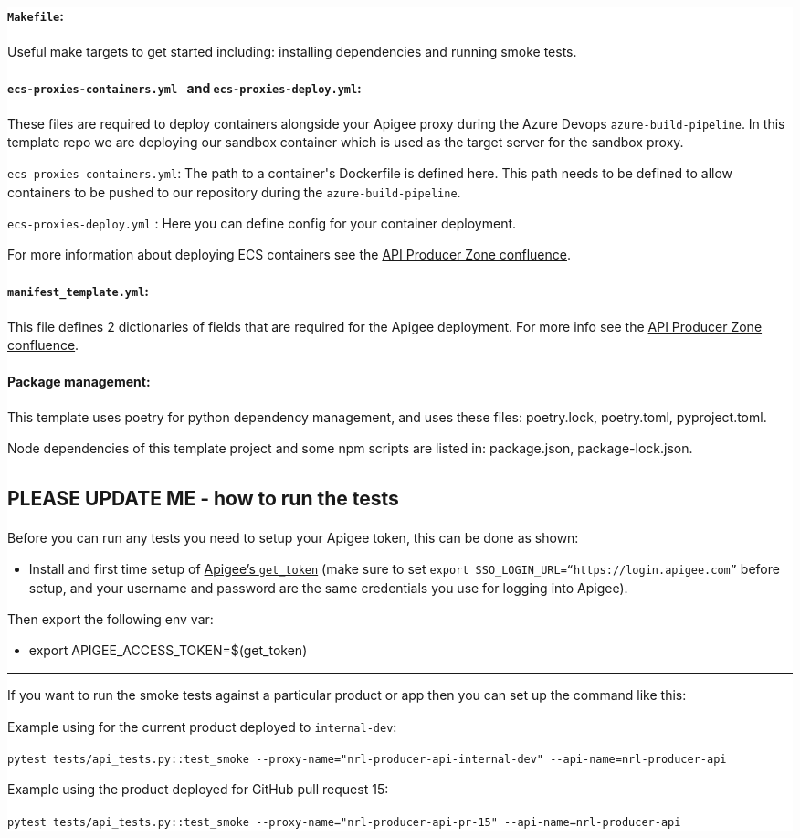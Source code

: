 #### `Makefile`:
Useful make targets to get started including: installing dependencies and running smoke tests.

#### `ecs-proxies-containers.yml ` and `ecs-proxies-deploy.yml`:

These files are required to deploy containers alongside your Apigee proxy during the Azure Devops `azure-build-pipeline`. In this template repo we are deploying our sandbox container which is used as the target server for the sandbox proxy.

`ecs-proxies-containers.yml`: The path to a container's Dockerfile is defined here. This path needs to be defined to allow containers to be pushed to our repository during the `azure-build-pipeline`.

`ecs-proxies-deploy.yml` : Here you can define config for your container deployment.  

For more information about deploying ECS containers see the [API Producer Zone confluence](https://nhsd-confluence.digital.nhs.uk/display/APM/Developing+ECS+proxies#DevelopingECSproxies-Buildingandpushingdockercontainers ).

#### `manifest_template.yml`:

This file defines 2 dictionaries of fields that are required for the Apigee deployment. For more info see the [API Producer Zone confluence](https://nhsd-confluence.digital.nhs.uk/display/APM/Manifest.yml+reference ).

#### Package management:

This template uses poetry for python dependency management, and uses these files: poetry.lock, poetry.toml, pyproject.toml.

Node dependencies of this template project and some npm scripts are listed in: package.json, package-lock.json.

## PLEASE UPDATE ME - how to run the tests

Before you can run any tests you need to setup your Apigee token, this can be done as shown:

- Install and first time setup of [Apigee’s `get_token`](https://docs.apigee.com/api-platform/system-administration/using-gettoken) (make sure to set `export SSO_LOGIN_URL=“https://login.apigee.com”` before setup, and your username and password are the same credentials you use for logging into Apigee).

Then export the following env var:

- export APIGEE_ACCESS_TOKEN=$(get_token)

----

If you want to run the smoke tests against a particular product or app then you can set up the command like this:

Example using for the current product deployed to `internal-dev`:

`pytest tests/api_tests.py::test_smoke --proxy-name="nrl-producer-api-internal-dev" --api-name=nrl-producer-api`

Example using the product deployed for GitHub pull request 15:

`pytest tests/api_tests.py::test_smoke --proxy-name="nrl-producer-api-pr-15" --api-name=nrl-producer-api`